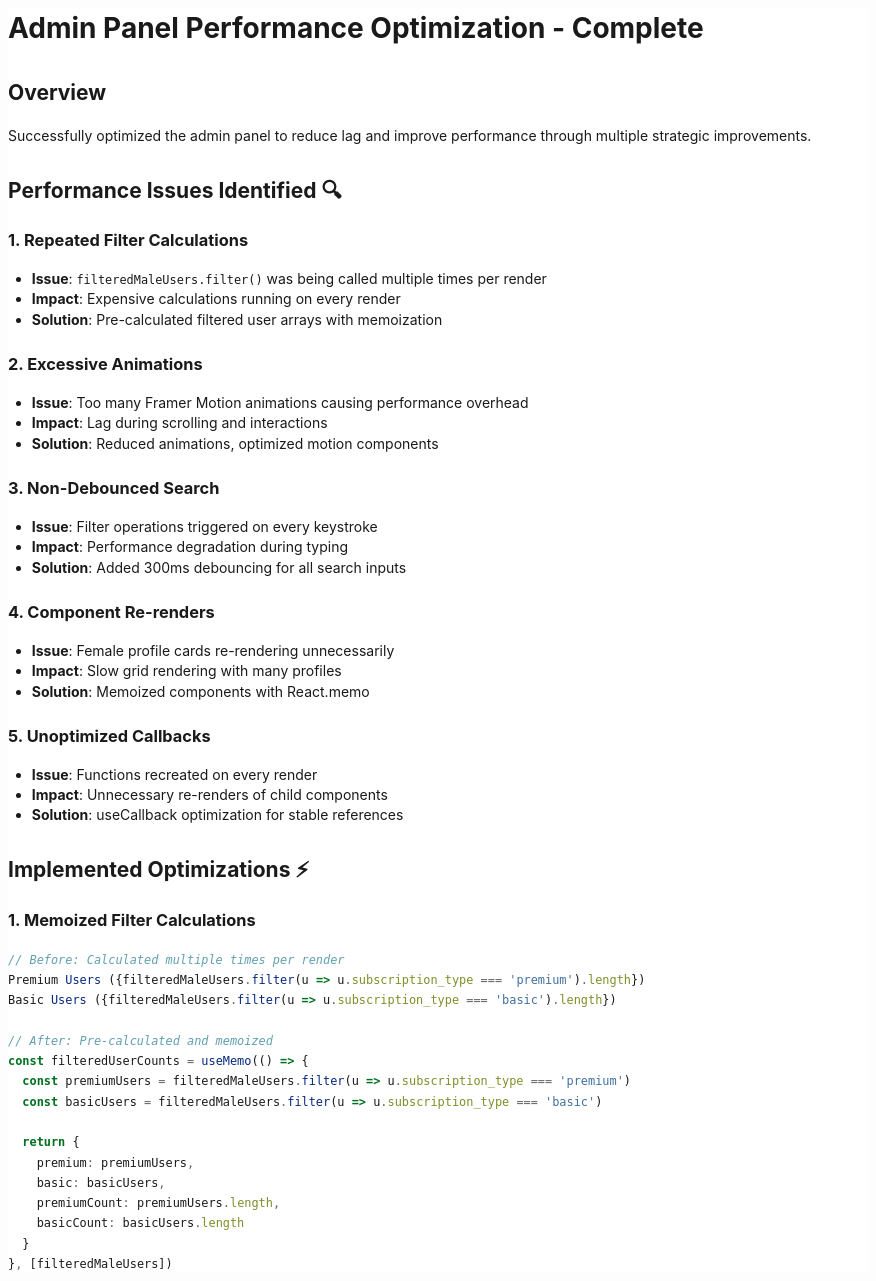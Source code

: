# Admin Panel Performance Optimization - Complete

## Overview
Successfully optimized the admin panel to reduce lag and improve performance through multiple strategic improvements.

## Performance Issues Identified 🔍

### 1. Repeated Filter Calculations
- **Issue**: `filteredMaleUsers.filter()` was being called multiple times per render
- **Impact**: Expensive calculations running on every render
- **Solution**: Pre-calculated filtered user arrays with memoization

### 2. Excessive Animations
- **Issue**: Too many Framer Motion animations causing performance overhead
- **Impact**: Lag during scrolling and interactions
- **Solution**: Reduced animations, optimized motion components

### 3. Non-Debounced Search
- **Issue**: Filter operations triggered on every keystroke
- **Impact**: Performance degradation during typing
- **Solution**: Added 300ms debouncing for all search inputs

### 4. Component Re-renders
- **Issue**: Female profile cards re-rendering unnecessarily
- **Impact**: Slow grid rendering with many profiles
- **Solution**: Memoized components with React.memo

### 5. Unoptimized Callbacks
- **Issue**: Functions recreated on every render
- **Impact**: Unnecessary re-renders of child components
- **Solution**: useCallback optimization for stable references

## Implemented Optimizations ⚡

### 1. Memoized Filter Calculations
```typescript
// Before: Calculated multiple times per render
Premium Users ({filteredMaleUsers.filter(u => u.subscription_type === 'premium').length})
Basic Users ({filteredMaleUsers.filter(u => u.subscription_type === 'basic').length})

// After: Pre-calculated and memoized
const filteredUserCounts = useMemo(() => {
  const premiumUsers = filteredMaleUsers.filter(u => u.subscription_type === 'premium')
  const basicUsers = filteredMaleUsers.filter(u => u.subscription_type === 'basic')
  
  return {
    premium: premiumUsers,
    basic: basicUsers,
    premiumCount: premiumUsers.length,
    basicCount: basicUsers.length
  }
}, [filteredMaleUsers])
```
